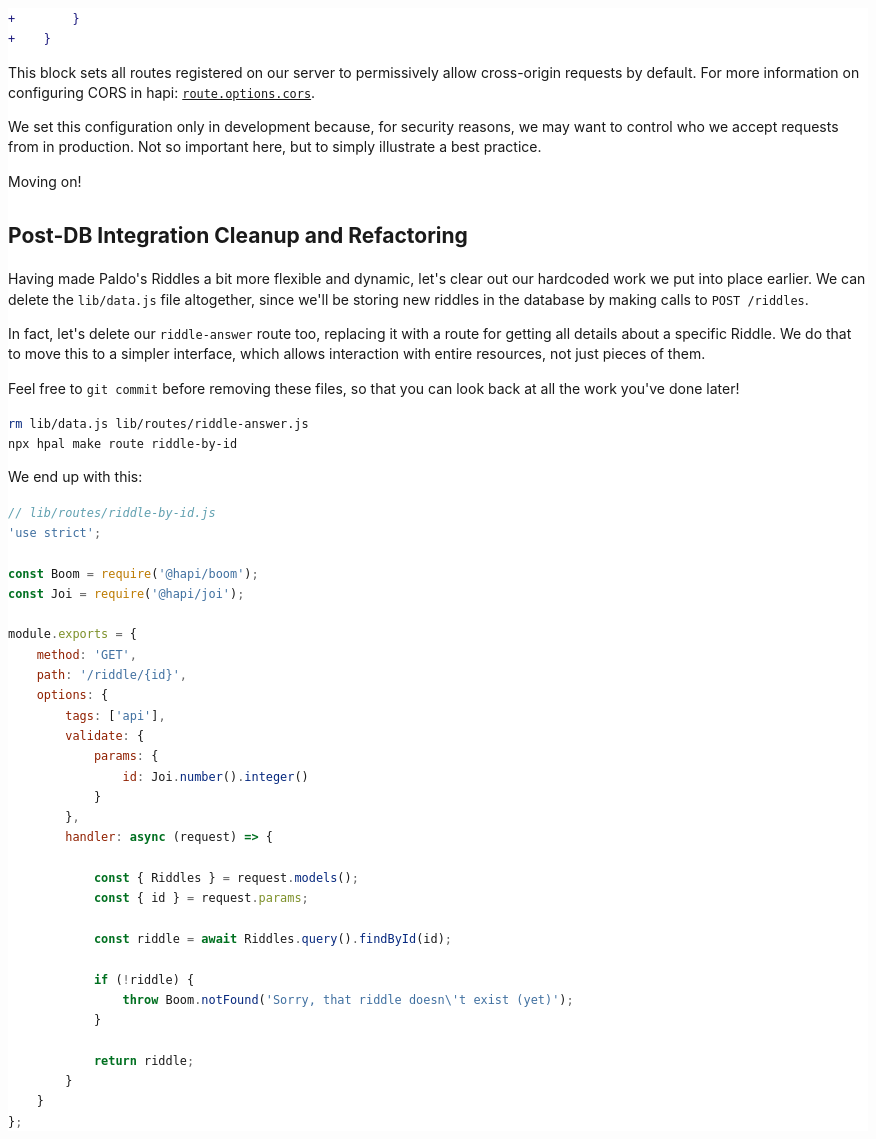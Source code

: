```diff
+        }
+    }
```

This block sets all routes registered on our server to permissively allow cross-origin requests by default. For more information on configuring CORS in hapi: [`route.options.cors`](https://github.com/hapijs/hapi/blob/master/API.md#route.options.cors).

We set this configuration only in development because, for security reasons, we may want to control who we accept requests from in production. Not so important here, but to simply illustrate a best practice.

Moving on!

## Post-DB Integration Cleanup and Refactoring

Having made Paldo's Riddles a bit more flexible and dynamic, let's clear out our hardcoded work we put into place earlier. We can delete the `lib/data.js` file altogether, since we'll be storing new riddles in the database by making calls to `POST /riddles`.

In fact, let's delete our `riddle-answer` route too, replacing it with a route for getting all details about a specific Riddle. We do that to move this to a simpler interface, which allows interaction with entire resources, not just pieces of them.

Feel free to `git commit` before removing these files, so that you can look back at all the work you've done later!

```sh
rm lib/data.js lib/routes/riddle-answer.js
npx hpal make route riddle-by-id
```

We end up with this:

```js
// lib/routes/riddle-by-id.js
'use strict';

const Boom = require('@hapi/boom');
const Joi = require('@hapi/joi');

module.exports = {
    method: 'GET',
    path: '/riddle/{id}',
    options: {
        tags: ['api'],
        validate: {
            params: {
                id: Joi.number().integer()
            }
        },
        handler: async (request) => {

            const { Riddles } = request.models();
            const { id } = request.params;

            const riddle = await Riddles.query().findById(id);

            if (!riddle) {
                throw Boom.notFound('Sorry, that riddle doesn\'t exist (yet)');
            }

            return riddle;
        }
    }
};
```
